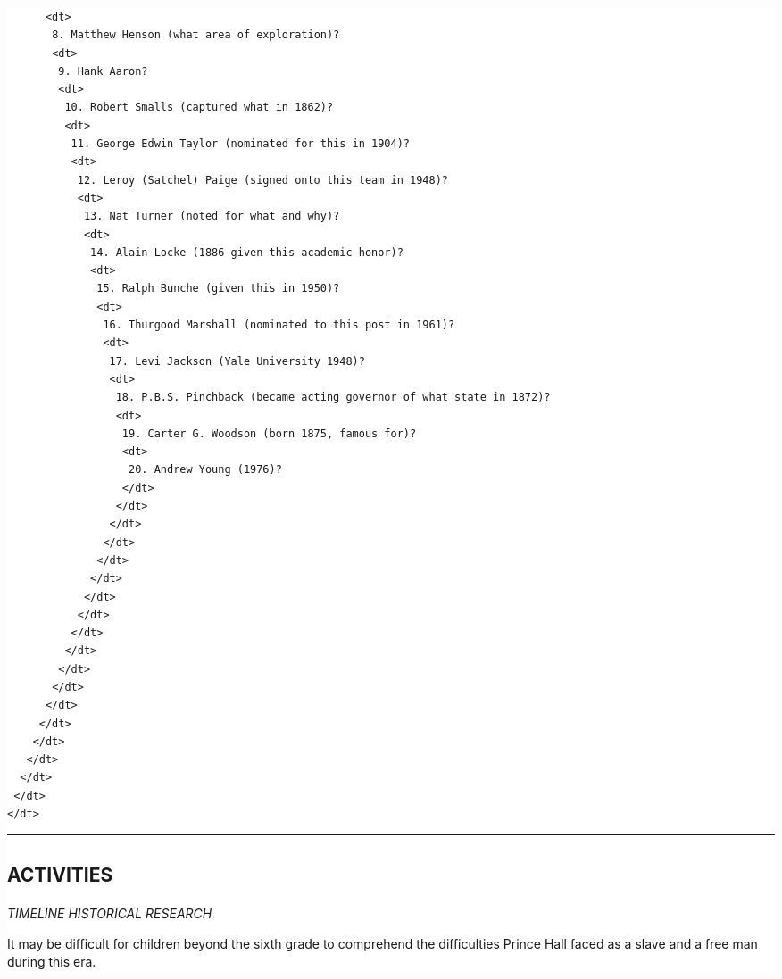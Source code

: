           <dt>
           8. Matthew Henson (what area of exploration)?
           <dt>
            9. Hank Aaron?
            <dt>
             10. Robert Smalls (captured what in 1862)?
             <dt>
              11. George Edwin Taylor (nominated for this in 1904)?
              <dt>
               12. Leroy (Satchel) Paige (signed onto this team in 1948)?
               <dt>
                13. Nat Turner (noted for what and why)?
                <dt>
                 14. Alain Locke (1886 given this academic honor)?
                 <dt>
                  15. Ralph Bunche (given this in 1950)?
                  <dt>
                   16. Thurgood Marshall (nominated to this post in 1961)?
                   <dt>
                    17. Levi Jackson (Yale University 1948)?
                    <dt>
                     18. P.B.S. Pinchback (became acting governor of what state in 1872)?
                     <dt>
                      19. Carter G. Woodson (born 1875, famous for)?
                      <dt>
                       20. Andrew Young (1976)?
                      </dt>
                     </dt>
                    </dt>
                   </dt>
                  </dt>
                 </dt>
                </dt>
               </dt>
              </dt>
             </dt>
            </dt>
           </dt>
          </dt>
         </dt>
        </dt>
       </dt>
      </dt>
     </dt>
    </dt>
   </dt>
  </dl>
 </blockquote>
 <hr/>
 <h2>
  ACTIVITIES
 </h2>
 <p>
  <i>
   TIMELINE HISTORICAL RESEARCH
  </i>
 </p>
 <p>
  It may be difficult for children beyond the sixth grade to comprehend the difficulties Prince Hall faced as a slave and a free man during this era.
 </p>
 <p>